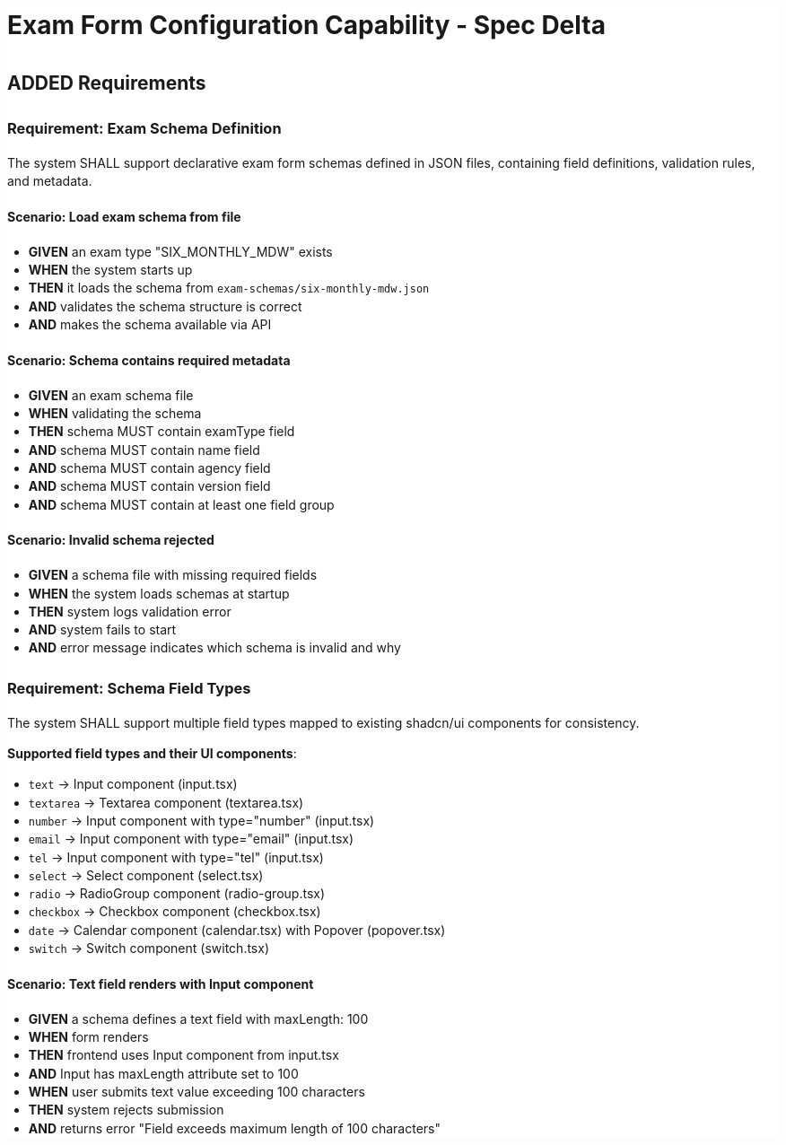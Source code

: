 # Exam Form Configuration Capability - Spec Delta

## ADDED Requirements

### Requirement: Exam Schema Definition
The system SHALL support declarative exam form schemas defined in JSON files, containing field definitions, validation rules, and metadata.

#### Scenario: Load exam schema from file
- **GIVEN** an exam type "SIX_MONTHLY_MDW" exists
- **WHEN** the system starts up
- **THEN** it loads the schema from `exam-schemas/six-monthly-mdw.json`
- **AND** validates the schema structure is correct
- **AND** makes the schema available via API

#### Scenario: Schema contains required metadata
- **GIVEN** an exam schema file
- **WHEN** validating the schema
- **THEN** schema MUST contain examType field
- **AND** schema MUST contain name field
- **AND** schema MUST contain agency field
- **AND** schema MUST contain version field
- **AND** schema MUST contain at least one field group

#### Scenario: Invalid schema rejected
- **GIVEN** a schema file with missing required fields
- **WHEN** the system loads schemas at startup
- **THEN** system logs validation error
- **AND** system fails to start
- **AND** error message indicates which schema is invalid and why

### Requirement: Schema Field Types
The system SHALL support multiple field types mapped to existing shadcn/ui components for consistency.

**Supported field types and their UI components**:
- `text` → Input component (input.tsx)
- `textarea` → Textarea component (textarea.tsx)
- `number` → Input component with type="number" (input.tsx)
- `email` → Input component with type="email" (input.tsx)
- `tel` → Input component with type="tel" (input.tsx)
- `select` → Select component (select.tsx)
- `radio` → RadioGroup component (radio-group.tsx)
- `checkbox` → Checkbox component (checkbox.tsx)
- `date` → Calendar component (calendar.tsx) with Popover (popover.tsx)
- `switch` → Switch component (switch.tsx)

#### Scenario: Text field renders with Input component
- **GIVEN** a schema defines a text field with maxLength: 100
- **WHEN** form renders
- **THEN** frontend uses Input component from input.tsx
- **AND** Input has maxLength attribute set to 100
- **WHEN** user submits text value exceeding 100 characters
- **THEN** system rejects submission
- **AND** returns error "Field exceeds maximum length of 100 characters"

